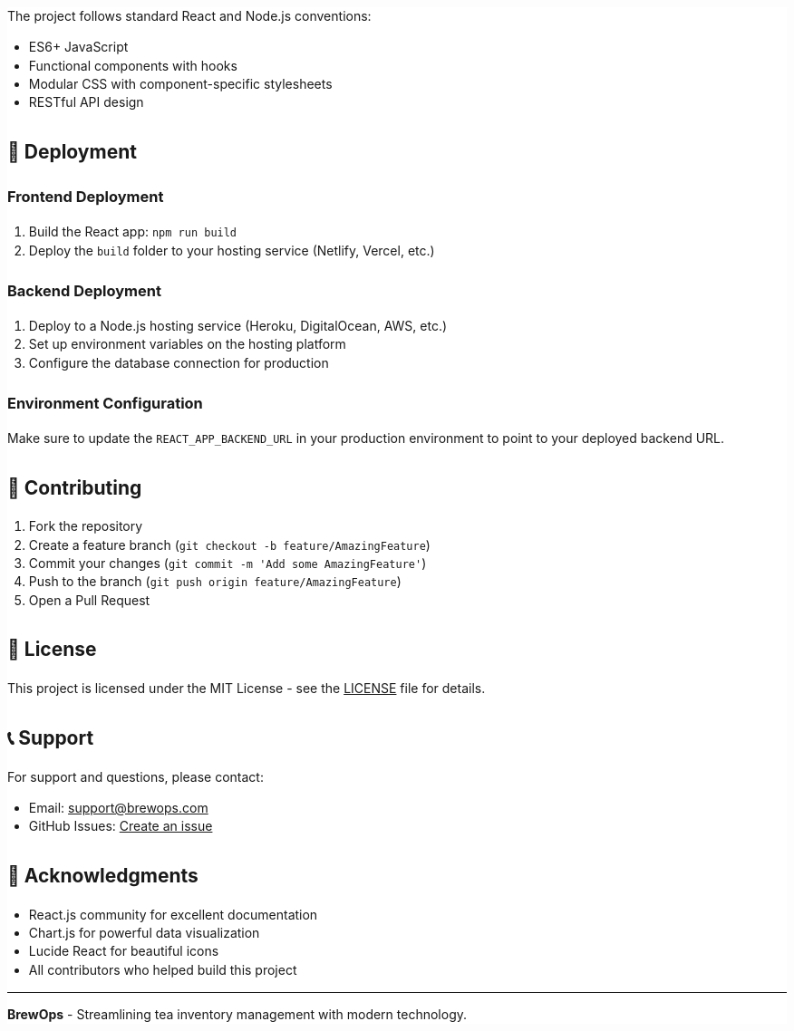 The project follows standard React and Node.js conventions:
- ES6+ JavaScript
- Functional components with hooks
- Modular CSS with component-specific stylesheets
- RESTful API design

## 🚀 Deployment

### Frontend Deployment
1. Build the React app: `npm run build`
2. Deploy the `build` folder to your hosting service (Netlify, Vercel, etc.)

### Backend Deployment
1. Deploy to a Node.js hosting service (Heroku, DigitalOcean, AWS, etc.)
2. Set up environment variables on the hosting platform
3. Configure the database connection for production

### Environment Configuration
Make sure to update the `REACT_APP_BACKEND_URL` in your production environment to point to your deployed backend URL.

## 🤝 Contributing

1. Fork the repository
2. Create a feature branch (`git checkout -b feature/AmazingFeature`)
3. Commit your changes (`git commit -m 'Add some AmazingFeature'`)
4. Push to the branch (`git push origin feature/AmazingFeature`)
5. Open a Pull Request

## 📝 License

This project is licensed under the MIT License - see the [LICENSE](LICENSE) file for details.

## 📞 Support

For support and questions, please contact:
- Email: support@brewops.com
- GitHub Issues: [Create an issue](https://github.com/thennakoontakk/BrewOps-next/issues)

## 🙏 Acknowledgments

- React.js community for excellent documentation
- Chart.js for powerful data visualization
- Lucide React for beautiful icons
- All contributors who helped build this project

---

**BrewOps** - Streamlining tea inventory management with modern technology.
